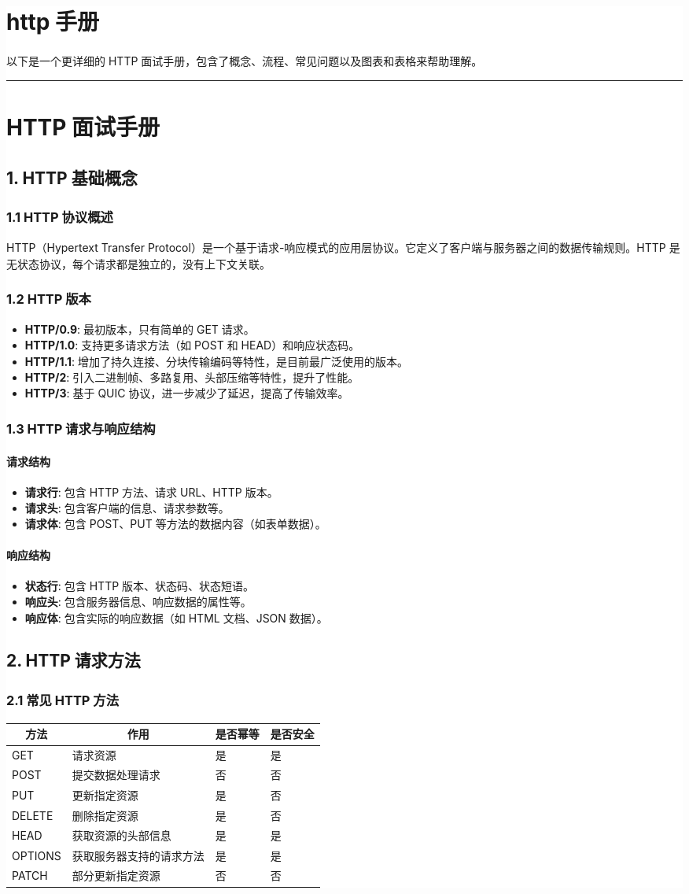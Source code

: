 # http 手册

以下是一个更详细的 HTTP 面试手册，包含了概念、流程、常见问题以及图表和表格来帮助理解。

---

# HTTP 面试手册

## 1. HTTP 基础概念

### 1.1 HTTP 协议概述
HTTP（Hypertext Transfer Protocol）是一个基于请求-响应模式的应用层协议。它定义了客户端与服务器之间的数据传输规则。HTTP 是无状态协议，每个请求都是独立的，没有上下文关联。

### 1.2 HTTP 版本
- **HTTP/0.9**: 最初版本，只有简单的 GET 请求。
- **HTTP/1.0**: 支持更多请求方法（如 POST 和 HEAD）和响应状态码。
- **HTTP/1.1**: 增加了持久连接、分块传输编码等特性，是目前最广泛使用的版本。
- **HTTP/2**: 引入二进制帧、多路复用、头部压缩等特性，提升了性能。
- **HTTP/3**: 基于 QUIC 协议，进一步减少了延迟，提高了传输效率。

### 1.3 HTTP 请求与响应结构

#### 请求结构
- **请求行**: 包含 HTTP 方法、请求 URL、HTTP 版本。
- **请求头**: 包含客户端的信息、请求参数等。
- **请求体**: 包含 POST、PUT 等方法的数据内容（如表单数据）。

#### 响应结构
- **状态行**: 包含 HTTP 版本、状态码、状态短语。
- **响应头**: 包含服务器信息、响应数据的属性等。
- **响应体**: 包含实际的响应数据（如 HTML 文档、JSON 数据）。

## 2. HTTP 请求方法

### 2.1 常见 HTTP 方法

| 方法  | 作用                                      | 是否幂等 | 是否安全 |
|-------|-------------------------------------------|----------|----------|
| GET   | 请求资源                                  | 是       | 是       |
| POST  | 提交数据处理请求                          | 否       | 否       |
| PUT   | 更新指定资源                              | 是       | 否       |
| DELETE| 删除指定资源                              | 是       | 否       |
| HEAD  | 获取资源的头部信息                        | 是       | 是       |
| OPTIONS | 获取服务器支持的请求方法               | 是       | 是       |
| PATCH | 部分更新指定资源                          | 否       | 否       |
